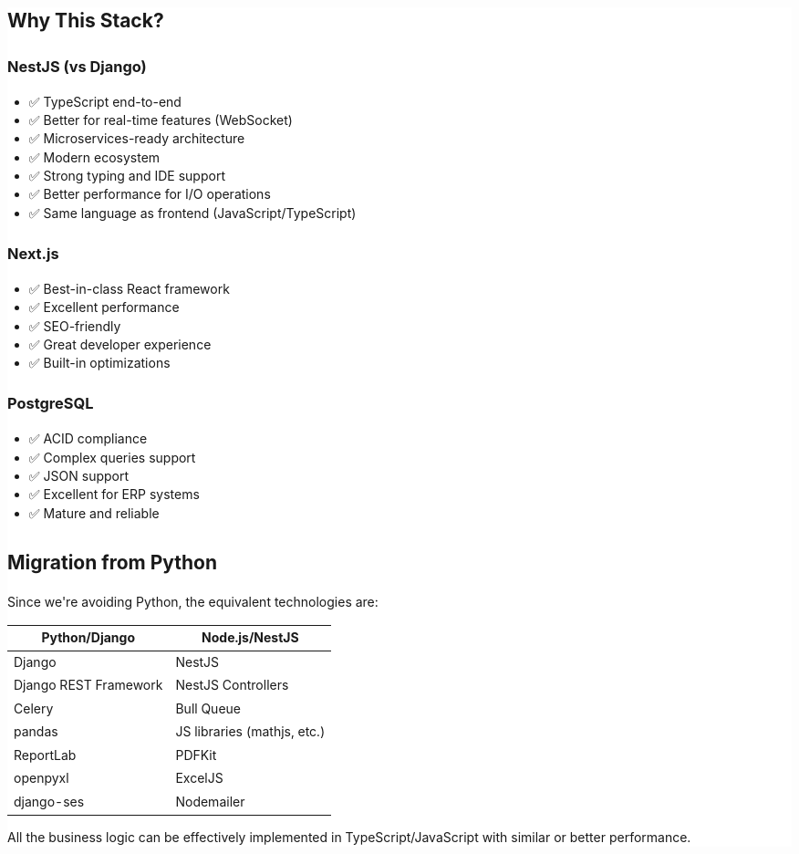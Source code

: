## Why This Stack?

### NestJS (vs Django)
- ✅ TypeScript end-to-end
- ✅ Better for real-time features (WebSocket)
- ✅ Microservices-ready architecture
- ✅ Modern ecosystem
- ✅ Strong typing and IDE support
- ✅ Better performance for I/O operations
- ✅ Same language as frontend (JavaScript/TypeScript)

### Next.js
- ✅ Best-in-class React framework
- ✅ Excellent performance
- ✅ SEO-friendly
- ✅ Great developer experience
- ✅ Built-in optimizations

### PostgreSQL
- ✅ ACID compliance
- ✅ Complex queries support
- ✅ JSON support
- ✅ Excellent for ERP systems
- ✅ Mature and reliable

## Migration from Python

Since we're avoiding Python, the equivalent technologies are:

| Python/Django | Node.js/NestJS |
|---------------|----------------|
| Django | NestJS |
| Django REST Framework | NestJS Controllers |
| Celery | Bull Queue |
| pandas | JS libraries (mathjs, etc.) |
| ReportLab | PDFKit |
| openpyxl | ExcelJS |
| django-ses | Nodemailer |

All the business logic can be effectively implemented in TypeScript/JavaScript with similar or better performance.
